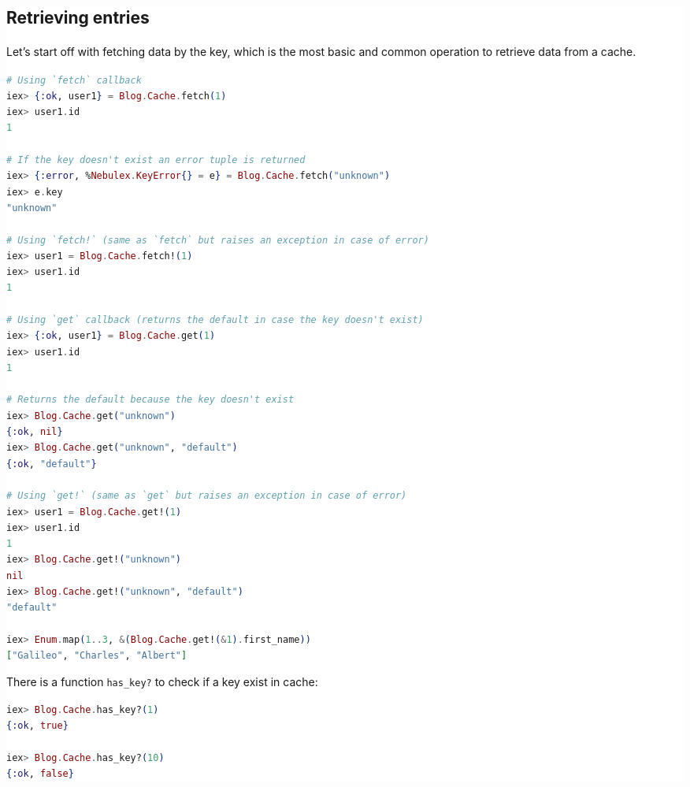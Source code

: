 ## Retrieving entries

Let’s start off with fetching data by the key, which is the most basic and
common operation to retrieve data from a cache.

```elixir
# Using `fetch` callback
iex> {:ok, user1} = Blog.Cache.fetch(1)
iex> user1.id
1

# If the key doesn't exist an error tuple is returned
iex> {:error, %Nebulex.KeyError{} = e} = Blog.Cache.fetch("unknown")
iex> e.key
"unknown"

# Using `fetch!` (same as `fetch` but raises an exception in case of error)
iex> user1 = Blog.Cache.fetch!(1)
iex> user1.id
1

# Using `get` callback (returns the default in case the key doesn't exist)
iex> {:ok, user1} = Blog.Cache.get(1)
iex> user1.id
1

# Returns the default because the key doesn't exist
iex> Blog.Cache.get("unknown")
{:ok, nil}
iex> Blog.Cache.get("unknown", "default")
{:ok, "default"}

# Using `get!` (same as `get` but raises an exception in case of error)
iex> user1 = Blog.Cache.get!(1)
iex> user1.id
1
iex> Blog.Cache.get!("unknown")
nil
iex> Blog.Cache.get!("unknown", "default")
"default"

iex> Enum.map(1..3, &(Blog.Cache.get!(&1).first_name))
["Galileo", "Charles", "Albert"]
```

There is a function `has_key?` to check if a key exist in cache:

```elixir
iex> Blog.Cache.has_key?(1)
{:ok, true}

iex> Blog.Cache.has_key?(10)
{:ok, false}
```


[nbx_caching]: http://hexdocs.pm/nebulex/Nebulex.Caching.Decorators.html
[telemetry]: http://hexdocs.pm/nebulex/telemetry.html
[cache-usage-patterns]: http://hexdocs.pm/nebulex/cache-usage-patterns.html